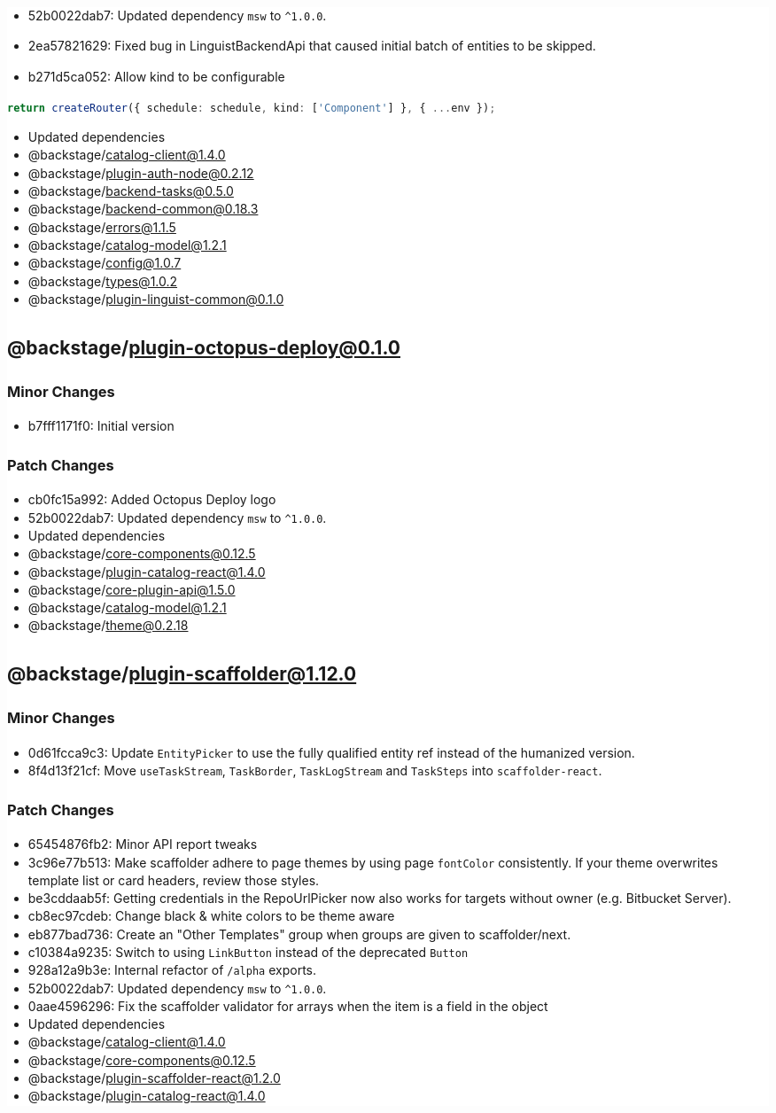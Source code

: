 - 52b0022dab7: Updated dependency `msw` to `^1.0.0`.

- 2ea57821629: Fixed bug in LinguistBackendApi that caused initial batch of entities to be skipped.

- b271d5ca052: Allow kind to be configurable

 ```ts
 return createRouter({ schedule: schedule, kind: ['Component'] }, { ...env });
 ```

- Updated dependencies
 - @backstage/catalog-client@1.4.0
 - @backstage/plugin-auth-node@0.2.12
 - @backstage/backend-tasks@0.5.0
 - @backstage/backend-common@0.18.3
 - @backstage/errors@1.1.5
 - @backstage/catalog-model@1.2.1
 - @backstage/config@1.0.7
 - @backstage/types@1.0.2
 - @backstage/plugin-linguist-common@0.1.0

## @backstage/plugin-octopus-deploy@0.1.0

### Minor Changes

- b7fff1171f0: Initial version

### Patch Changes

- cb0fc15a992: Added Octopus Deploy logo
- 52b0022dab7: Updated dependency `msw` to `^1.0.0`.
- Updated dependencies
 - @backstage/core-components@0.12.5
 - @backstage/plugin-catalog-react@1.4.0
 - @backstage/core-plugin-api@1.5.0
 - @backstage/catalog-model@1.2.1
 - @backstage/theme@0.2.18

## @backstage/plugin-scaffolder@1.12.0

### Minor Changes

- 0d61fcca9c3: Update `EntityPicker` to use the fully qualified entity ref instead of the humanized version.
- 8f4d13f21cf: Move `useTaskStream`, `TaskBorder`, `TaskLogStream` and `TaskSteps` into `scaffolder-react`.

### Patch Changes

- 65454876fb2: Minor API report tweaks
- 3c96e77b513: Make scaffolder adhere to page themes by using page `fontColor` consistently. If your theme overwrites template list or card headers, review those styles.
- be3cddaab5f: Getting credentials in the RepoUrlPicker now also works for targets without owner (e.g. Bitbucket Server).
- cb8ec97cdeb: Change black & white colors to be theme aware
- eb877bad736: Create an "Other Templates" group when groups are given to scaffolder/next.
- c10384a9235: Switch to using `LinkButton` instead of the deprecated `Button`
- 928a12a9b3e: Internal refactor of `/alpha` exports.
- 52b0022dab7: Updated dependency `msw` to `^1.0.0`.
- 0aae4596296: Fix the scaffolder validator for arrays when the item is a field in the object
- Updated dependencies
 - @backstage/catalog-client@1.4.0
 - @backstage/core-components@0.12.5
 - @backstage/plugin-scaffolder-react@1.2.0
 - @backstage/plugin-catalog-react@1.4.0